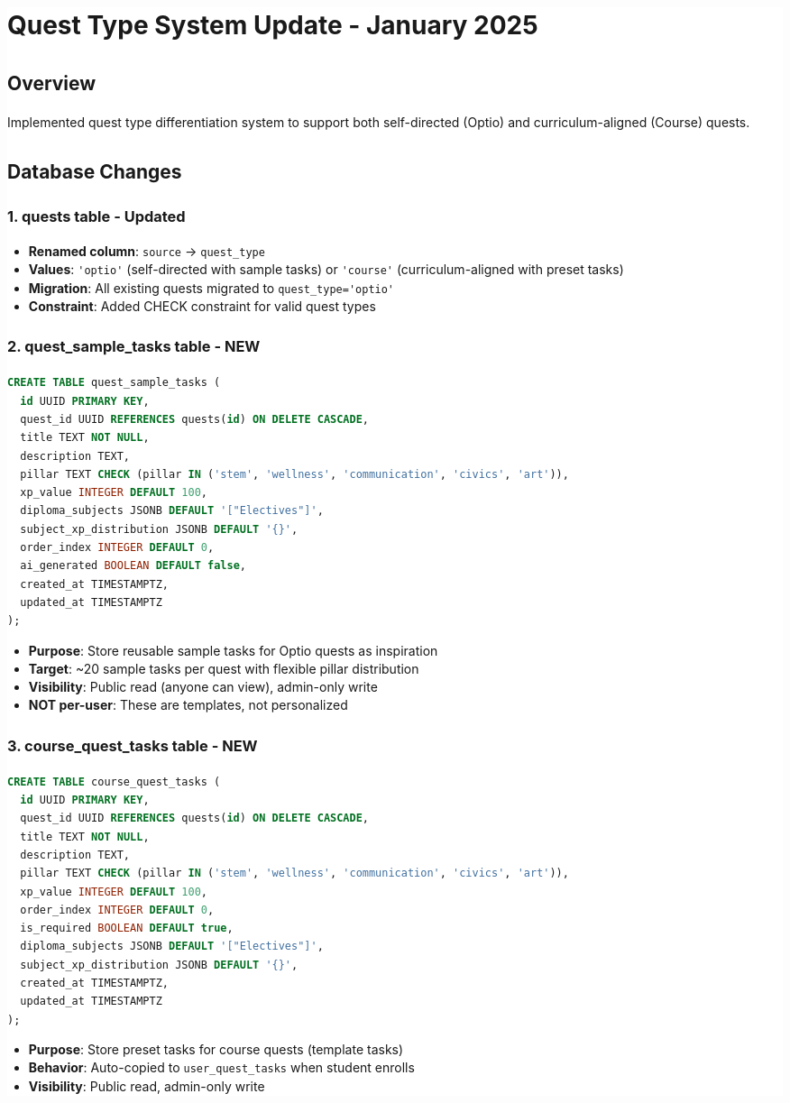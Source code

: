 # Quest Type System Update - January 2025

## Overview
Implemented quest type differentiation system to support both self-directed (Optio) and curriculum-aligned (Course) quests.

## Database Changes

### 1. **quests** table - Updated
- **Renamed column**: `source` → `quest_type`
- **Values**: `'optio'` (self-directed with sample tasks) or `'course'` (curriculum-aligned with preset tasks)
- **Migration**: All existing quests migrated to `quest_type='optio'`
- **Constraint**: Added CHECK constraint for valid quest types

### 2. **quest_sample_tasks** table - NEW
```sql
CREATE TABLE quest_sample_tasks (
  id UUID PRIMARY KEY,
  quest_id UUID REFERENCES quests(id) ON DELETE CASCADE,
  title TEXT NOT NULL,
  description TEXT,
  pillar TEXT CHECK (pillar IN ('stem', 'wellness', 'communication', 'civics', 'art')),
  xp_value INTEGER DEFAULT 100,
  diploma_subjects JSONB DEFAULT '["Electives"]',
  subject_xp_distribution JSONB DEFAULT '{}',
  order_index INTEGER DEFAULT 0,
  ai_generated BOOLEAN DEFAULT false,
  created_at TIMESTAMPTZ,
  updated_at TIMESTAMPTZ
);
```
- **Purpose**: Store reusable sample tasks for Optio quests as inspiration
- **Target**: ~20 sample tasks per quest with flexible pillar distribution
- **Visibility**: Public read (anyone can view), admin-only write
- **NOT per-user**: These are templates, not personalized

### 3. **course_quest_tasks** table - NEW
```sql
CREATE TABLE course_quest_tasks (
  id UUID PRIMARY KEY,
  quest_id UUID REFERENCES quests(id) ON DELETE CASCADE,
  title TEXT NOT NULL,
  description TEXT,
  pillar TEXT CHECK (pillar IN ('stem', 'wellness', 'communication', 'civics', 'art')),
  xp_value INTEGER DEFAULT 100,
  order_index INTEGER DEFAULT 0,
  is_required BOOLEAN DEFAULT true,
  diploma_subjects JSONB DEFAULT '["Electives"]',
  subject_xp_distribution JSONB DEFAULT '{}',
  created_at TIMESTAMPTZ,
  updated_at TIMESTAMPTZ
);
```
- **Purpose**: Store preset tasks for course quests (template tasks)
- **Behavior**: Auto-copied to `user_quest_tasks` when student enrolls
- **Visibility**: Public read, admin-only write

